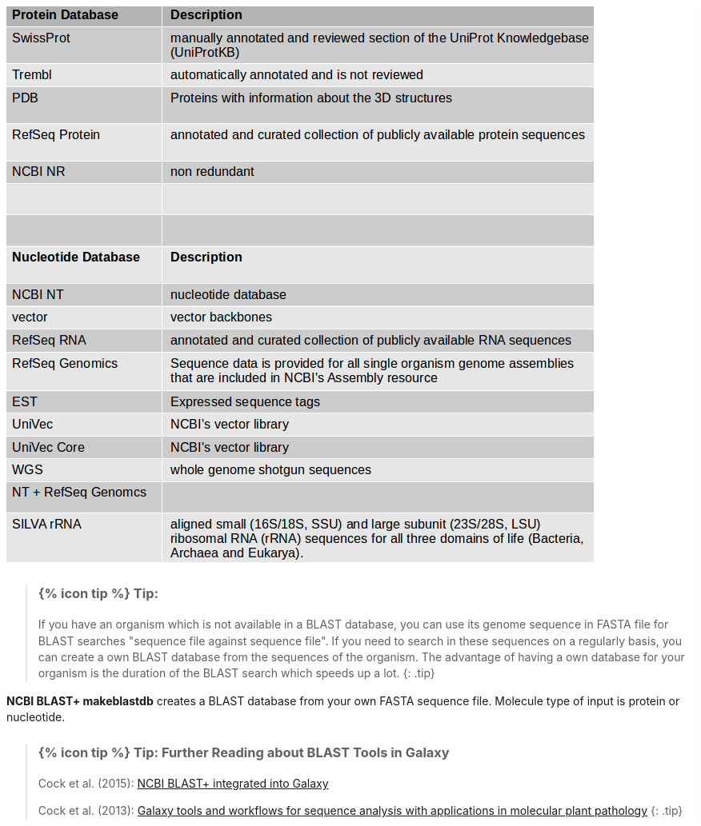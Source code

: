 ![BLAST databases](../../images/blast%20database.png)

> ### {% icon tip %} Tip:
>
> If you have an organism which is not available in a BLAST database, you can use its genome sequence in FASTA file for BLAST searches "sequence file against sequence file". If you need to search in these sequences on a regularly basis, you can create a own BLAST database from the sequences of the organism. The advantage of having a own database for your organism is the duration of the BLAST search which speeds up a lot.
{: .tip}

**NCBI BLAST+ makeblastdb** creates a BLAST database from your own FASTA sequence file. Molecule type of input is protein or nucleotide.

> ### {% icon tip %} Tip: Further Reading about BLAST Tools in Galaxy
>
> Cock et al. (2015): [NCBI BLAST+ integrated into Galaxy](http://biorxiv.org/content/early/2015/05/04/014043.full-text.pdf+html)
>
> Cock et al. (2013): [Galaxy tools and workflows for sequence analysis with applications in molecular plant pathology](https://peerj.com/articles/167/)
{: .tip}
